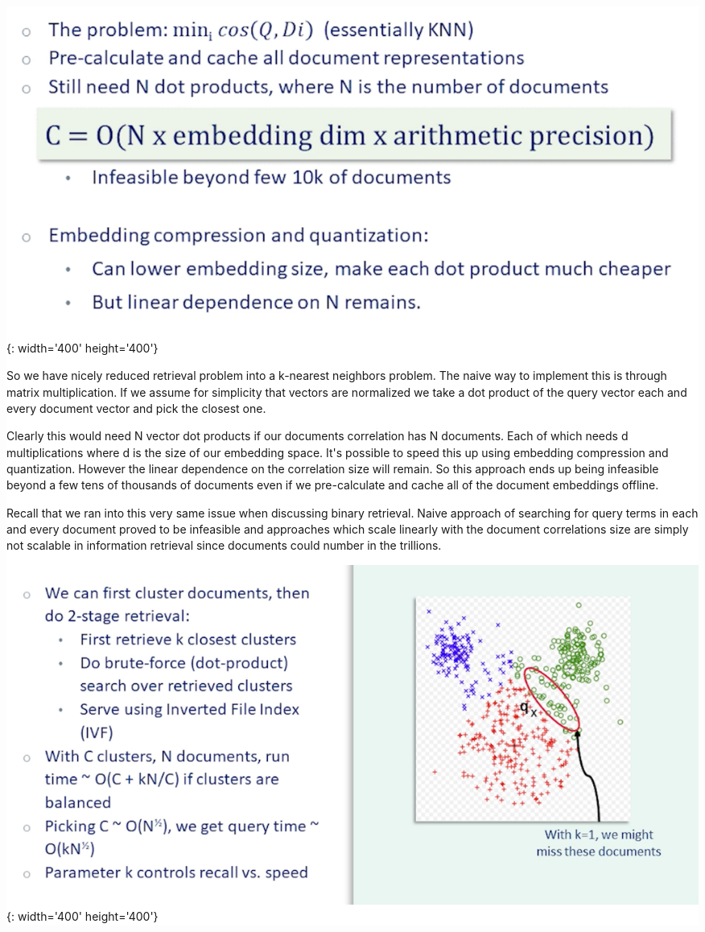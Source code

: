 ![image](../../../assets/posts/gatech/nlp/m7w2v_knn.png){: width='400' height='400'}

So we have nicely reduced retrieval problem into a k-nearest neighbors problem. The naive way to implement this is through matrix multiplication. If we assume for simplicity that vectors are normalized we take a dot product of the query vector each and every document vector and pick the closest one.

Clearly this would need N vector dot products if our documents correlation has N documents. Each of which needs d multiplications where d is the size of our embedding space. It's possible to speed this up using embedding compression and quantization. However the linear dependence on the correlation size will remain. So this approach ends up being infeasible beyond a few tens of thousands of documents even if we pre-calculate and cache all of the document embeddings offline.

Recall that we ran into this very same issue when discussing binary retrieval. Naive approach of searching for query terms in each and every document proved to be infeasible and approaches which scale linearly with the document correlations size are simply not scalable in information retrieval since documents could number in the trillions.

![image](../../../assets/posts/gatech/nlp/m7w2v_knn_fast.png){: width='400' height='400'}
